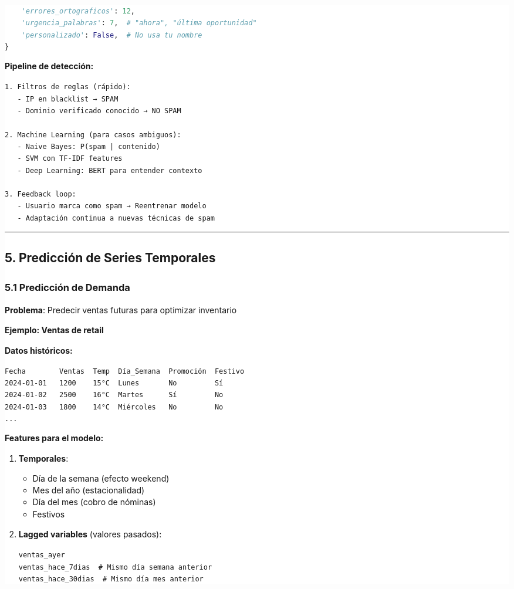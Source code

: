 ```python
    'errores_ortograficos': 12,
    'urgencia_palabras': 7,  # "ahora", "última oportunidad"
    'personalizado': False,  # No usa tu nombre
}
```

**Pipeline de detección:**

```
1. Filtros de reglas (rápido):
   - IP en blacklist → SPAM
   - Dominio verificado conocido → NO SPAM

2. Machine Learning (para casos ambiguos):
   - Naive Bayes: P(spam | contenido)
   - SVM con TF-IDF features
   - Deep Learning: BERT para entender contexto

3. Feedback loop:
   - Usuario marca como spam → Reentrenar modelo
   - Adaptación continua a nuevas técnicas de spam
```

---

## 5. Predicción de Series Temporales

### 5.1 Predicción de Demanda

**Problema**: Predecir ventas futuras para optimizar inventario

**Ejemplo: Ventas de retail**

**Datos históricos:**
```
Fecha        Ventas  Temp  Día_Semana  Promoción  Festivo
2024-01-01   1200    15°C  Lunes       No         Sí
2024-01-02   2500    16°C  Martes      Sí         No
2024-01-03   1800    14°C  Miércoles   No         No
...
```

**Features para el modelo:**

1. **Temporales**:
   - Día de la semana (efecto weekend)
   - Mes del año (estacionalidad)
   - Día del mes (cobro de nóminas)
   - Festivos

2. **Lagged variables** (valores pasados):
   ```
   ventas_ayer
   ventas_hace_7dias  # Mismo día semana anterior
   ventas_hace_30dias  # Mismo día mes anterior
   ```
